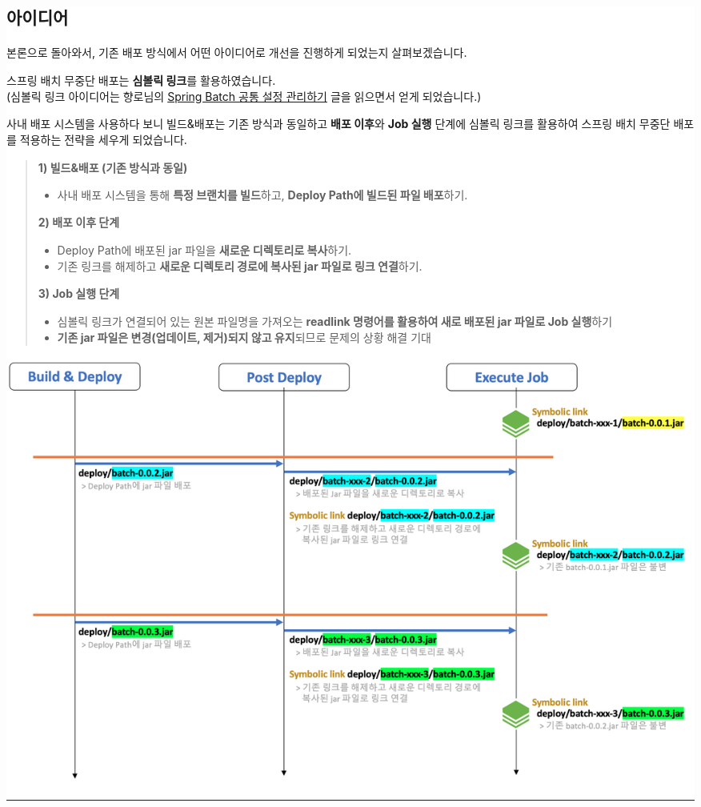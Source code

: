 
## 아이디어

본론으로 돌아와서, 기존 배포 방식에서 어떤 아이디어로 개선을 진행하게 되었는지 살펴보겠습니다.

스프링 배치 무중단 배포는 **심볼릭 링크**를 활용하였습니다.<br/>
(심볼릭 링크 아이디어는 향로님의 [Spring Batch 공통 설정 관리하기](https://jojoldu.tistory.com/445) 글을 읽으면서 얻게 되었습니다.)

사내 배포 시스템을 사용하다 보니 빌드&배포는 기존 방식과 동일하고 **배포 이후**와 **Job 실행** 단계에 심볼릭 링크를 활용하여 스프링 배치 무중단 배포를 적용하는 전략을 세우게 되었습니다. 

> **1) 빌드&배포 (기존 방식과 동일)**
> - 사내 배포 시스템을 통해 **특정 브랜치를 빌드**하고, **Deploy Path에 빌드된 파일 배포**하기.
> 
> **2) 배포 이후 단계**
> - Deploy Path에 배포된 jar 파일을 **새로운 디렉토리로 복사**하기.
> - 기존 링크를 해제하고 **새로운 디렉토리 경로에 복사된 jar 파일로 링크 연결**하기.
> 
> **3) Job 실행 단계**
> - 심볼릭 링크가 연결되어 있는 원본 파일명을 가져오는 **readlink 명령어를 활용하여 새로 배포된 jar 파일로 Job 실행**하기
> - **기존 jar 파일은 변경(업데이트, 제거)되지 않고 유지**되므로 문제의 상황 해결 기대

![Idea](/files/post/2023-12-11-spring-batch-non-stop-deploy/image05.png)

---
